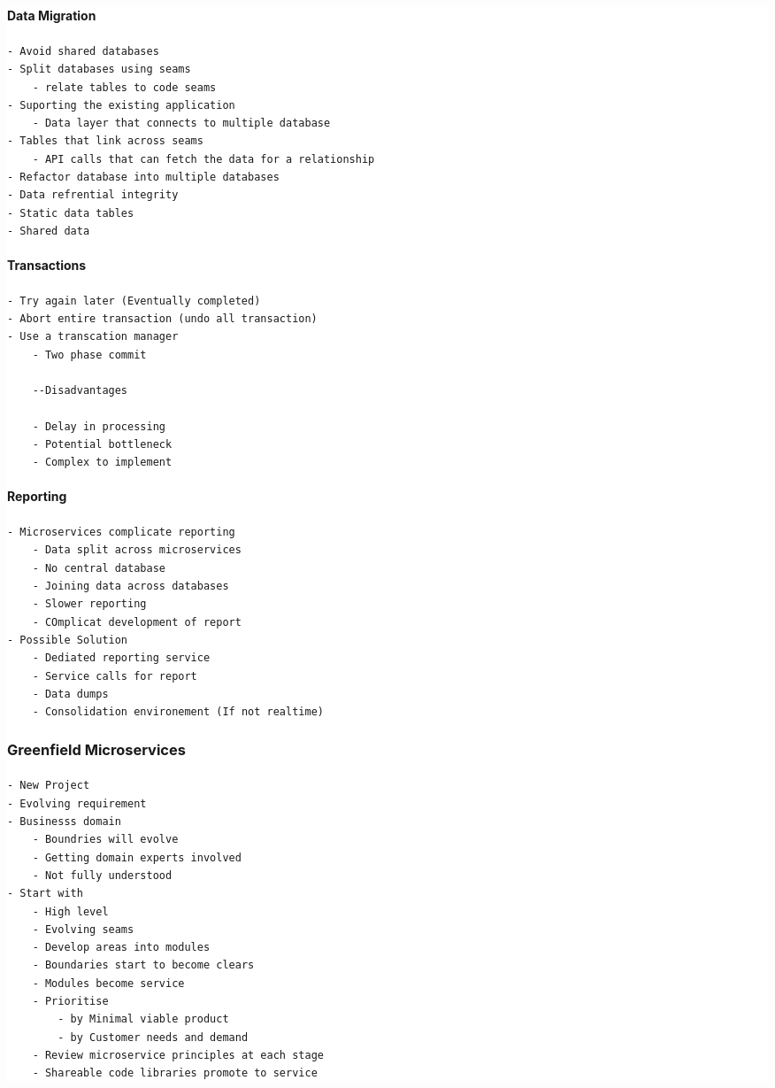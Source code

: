 #### Data Migration

	- Avoid shared databases
	- Split databases using seams
		- relate tables to code seams
	- Suporting the existing application
		- Data layer that connects to multiple database
	- Tables that link across seams
		- API calls that can fetch the data for a relationship
	- Refactor database into multiple databases
	- Data refrential integrity
	- Static data tables
	- Shared data

#### Transactions
	- Try again later (Eventually completed)
	- Abort entire transaction (undo all transaction)
	- Use a transcation manager
		- Two phase commit
		
		--Disadvantages

		- Delay in processing
		- Potential bottleneck
		- Complex to implement

#### Reporting

	- Microservices complicate reporting
		- Data split across microservices
		- No central database
		- Joining data across databases
		- Slower reporting
		- COmplicat development of report
	- Possible Solution
		- Dediated reporting service
		- Service calls for report
		- Data dumps
		- Consolidation environement (If not realtime)

### Greenfield Microservices
	- New Project
	- Evolving requirement
	- Businesss domain
		- Boundries will evolve
		- Getting domain experts involved
		- Not fully understood
	- Start with
		- High level
		- Evolving seams
		- Develop areas into modules
		- Boundaries start to become clears
		- Modules become service
		- Prioritise 
			- by Minimal viable product
			- by Customer needs and demand
		- Review microservice principles at each stage
		- Shareable code libraries promote to service
